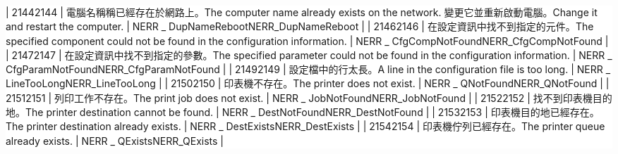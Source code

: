 | <span data-ttu-id="4ba12-185">2144</span><span class="sxs-lookup"><span data-stu-id="4ba12-185">2144</span></span> | <span data-ttu-id="4ba12-186">電腦名稱稱已經存在於網路上。</span><span class="sxs-lookup"><span data-stu-id="4ba12-186">The computer name already exists on the network.</span></span> <span data-ttu-id="4ba12-187">變更它並重新啟動電腦。</span><span class="sxs-lookup"><span data-stu-id="4ba12-187">Change it and restart the computer.</span></span>                                                                                                                           | <span data-ttu-id="4ba12-188">NERR \_ DupNameReboot</span><span class="sxs-lookup"><span data-stu-id="4ba12-188">NERR\_DupNameReboot</span></span>                |
| <span data-ttu-id="4ba12-189">2146</span><span class="sxs-lookup"><span data-stu-id="4ba12-189">2146</span></span> | <span data-ttu-id="4ba12-190">在設定資訊中找不到指定的元件。</span><span class="sxs-lookup"><span data-stu-id="4ba12-190">The specified component could not be found in the configuration information.</span></span>                                                                                                                                   | <span data-ttu-id="4ba12-191">NERR \_ CfgCompNotFound</span><span class="sxs-lookup"><span data-stu-id="4ba12-191">NERR\_CfgCompNotFound</span></span>              |
| <span data-ttu-id="4ba12-192">2147</span><span class="sxs-lookup"><span data-stu-id="4ba12-192">2147</span></span> | <span data-ttu-id="4ba12-193">在設定資訊中找不到指定的參數。</span><span class="sxs-lookup"><span data-stu-id="4ba12-193">The specified parameter could not be found in the configuration information.</span></span>                                                                                                                                   | <span data-ttu-id="4ba12-194">NERR \_ CfgParamNotFound</span><span class="sxs-lookup"><span data-stu-id="4ba12-194">NERR\_CfgParamNotFound</span></span>             |
| <span data-ttu-id="4ba12-195">2149</span><span class="sxs-lookup"><span data-stu-id="4ba12-195">2149</span></span> | <span data-ttu-id="4ba12-196">設定檔中的行太長。</span><span class="sxs-lookup"><span data-stu-id="4ba12-196">A line in the configuration file is too long.</span></span>                                                                                                                                                                  | <span data-ttu-id="4ba12-197">NERR \_ LineTooLong</span><span class="sxs-lookup"><span data-stu-id="4ba12-197">NERR\_LineTooLong</span></span>                  |
| <span data-ttu-id="4ba12-198">2150</span><span class="sxs-lookup"><span data-stu-id="4ba12-198">2150</span></span> | <span data-ttu-id="4ba12-199">印表機不存在。</span><span class="sxs-lookup"><span data-stu-id="4ba12-199">The printer does not exist.</span></span>                                                                                                                                                                                    | <span data-ttu-id="4ba12-200">NERR \_ QNotFound</span><span class="sxs-lookup"><span data-stu-id="4ba12-200">NERR\_QNotFound</span></span>                    |
| <span data-ttu-id="4ba12-201">2151</span><span class="sxs-lookup"><span data-stu-id="4ba12-201">2151</span></span> | <span data-ttu-id="4ba12-202">列印工作不存在。</span><span class="sxs-lookup"><span data-stu-id="4ba12-202">The print job does not exist.</span></span>                                                                                                                                                                                  | <span data-ttu-id="4ba12-203">NERR \_ JobNotFound</span><span class="sxs-lookup"><span data-stu-id="4ba12-203">NERR\_JobNotFound</span></span>                  |
| <span data-ttu-id="4ba12-204">2152</span><span class="sxs-lookup"><span data-stu-id="4ba12-204">2152</span></span> | <span data-ttu-id="4ba12-205">找不到印表機目的地。</span><span class="sxs-lookup"><span data-stu-id="4ba12-205">The printer destination cannot be found.</span></span>                                                                                                                                                                       | <span data-ttu-id="4ba12-206">NERR \_ DestNotFound</span><span class="sxs-lookup"><span data-stu-id="4ba12-206">NERR\_DestNotFound</span></span>                 |
| <span data-ttu-id="4ba12-207">2153</span><span class="sxs-lookup"><span data-stu-id="4ba12-207">2153</span></span> | <span data-ttu-id="4ba12-208">印表機目的地已經存在。</span><span class="sxs-lookup"><span data-stu-id="4ba12-208">The printer destination already exists.</span></span>                                                                                                                                                                        | <span data-ttu-id="4ba12-209">NERR \_ DestExists</span><span class="sxs-lookup"><span data-stu-id="4ba12-209">NERR\_DestExists</span></span>                   |
| <span data-ttu-id="4ba12-210">2154</span><span class="sxs-lookup"><span data-stu-id="4ba12-210">2154</span></span> | <span data-ttu-id="4ba12-211">印表機佇列已經存在。</span><span class="sxs-lookup"><span data-stu-id="4ba12-211">The printer queue already exists.</span></span>                                                                                                                                                                              | <span data-ttu-id="4ba12-212">NERR \_ QExists</span><span class="sxs-lookup"><span data-stu-id="4ba12-212">NERR\_QExists</span></span>                      |